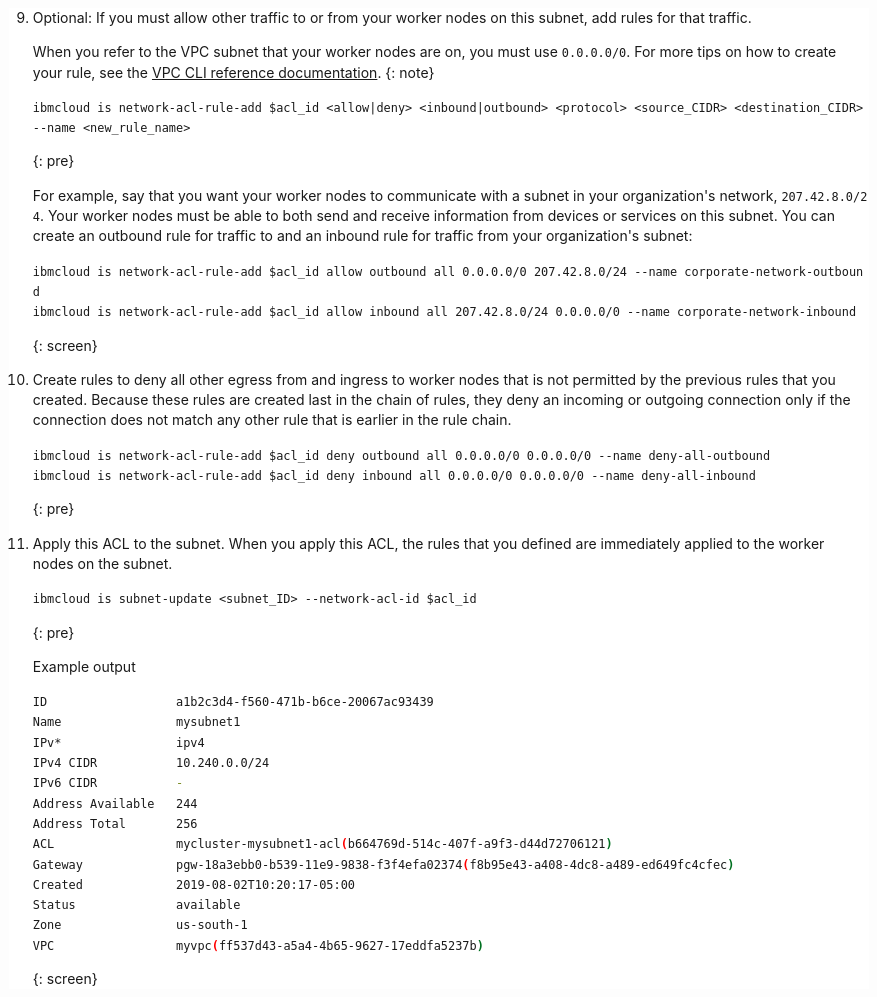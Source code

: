 9. Optional: If you must allow other traffic to or from your worker nodes on this subnet, add rules for that traffic.

    When you refer to the VPC subnet that your worker nodes are on, you must use `0.0.0.0/0`. For more tips on how to create your rule, see the [VPC CLI reference documentation](/docs/vpc?topic=vpc-infrastructure-cli-plugin-vpc-reference#network-acl-rule-add).
    {: note}

    ```
    ibmcloud is network-acl-rule-add $acl_id <allow|deny> <inbound|outbound> <protocol> <source_CIDR> <destination_CIDR> --name <new_rule_name>
    ```
    {: pre}

    For example, say that you want your worker nodes to communicate with a subnet in your organization's network, `207.42.8.0/24`. Your worker nodes must be able to both send and receive information from devices or services on this subnet. You can create an outbound rule for traffic to and an inbound rule for traffic from your organization's subnet:
    ```
    ibmcloud is network-acl-rule-add $acl_id allow outbound all 0.0.0.0/0 207.42.8.0/24 --name corporate-network-outbound
    ibmcloud is network-acl-rule-add $acl_id allow inbound all 207.42.8.0/24 0.0.0.0/0 --name corporate-network-inbound
    ```
    {: screen}

10. Create rules to deny all other egress from and ingress to worker nodes that is not permitted by the previous rules that you created. Because these rules are created last in the chain of rules, they deny an incoming or outgoing connection only if the connection does not match any other rule that is earlier in the rule chain.
    ```
    ibmcloud is network-acl-rule-add $acl_id deny outbound all 0.0.0.0/0 0.0.0.0/0 --name deny-all-outbound
    ibmcloud is network-acl-rule-add $acl_id deny inbound all 0.0.0.0/0 0.0.0.0/0 --name deny-all-inbound
    ```
    {: pre}

11. Apply this ACL to the subnet. When you apply this ACL, the rules that you defined are immediately applied to the worker nodes on the subnet.
    ```
    ibmcloud is subnet-update <subnet_ID> --network-acl-id $acl_id
    ```
    {: pre}

    Example output

    ```sh
    ID                  a1b2c3d4-f560-471b-b6ce-20067ac93439
    Name                mysubnet1
    IPv*                ipv4
    IPv4 CIDR           10.240.0.0/24
    IPv6 CIDR           -
    Address Available   244
    Address Total       256
    ACL                 mycluster-mysubnet1-acl(b664769d-514c-407f-a9f3-d44d72706121)
    Gateway             pgw-18a3ebb0-b539-11e9-9838-f3f4efa02374(f8b95e43-a408-4dc8-a489-ed649fc4cfec)
    Created             2019-08-02T10:20:17-05:00
    Status              available
    Zone                us-south-1
    VPC                 myvpc(ff537d43-a5a4-4b65-9627-17eddfa5237b)
    ```
    {: screen}
